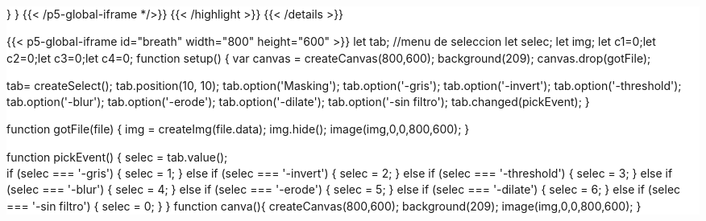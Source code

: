   }
}
{{< /p5-global-iframe */>}}
{{< /highlight >}}
{{< /details >}}

{{< p5-global-iframe id="breath" width="800" height="600" >}}
 let tab; //menu de seleccion
let selec;
let img;
let c1=0;let c2=0;let c3=0;let c4=0;
function setup() {
  var canvas = createCanvas(800,600);
  background(209);
  canvas.drop(gotFile);
  
  tab= createSelect();
  tab.position(10, 10);
  tab.option('Masking');
  tab.option('-gris');
  tab.option('-invert');
  tab.option('-threshold');
  tab.option('-blur');
  tab.option('-erode');
  tab.option('-dilate');
  tab.option('-sin filtro');
  tab.changed(pickEvent);
}

function gotFile(file) {
  img = createImg(file.data);
  img.hide();
  image(img,0,0,800,600);
}

function pickEvent() {
    selec = tab.value();    
    if (selec === '-gris') {
        selec = 1;
    } else if (selec === '-invert') {
        selec = 2;
    } else if (selec === '-threshold') {
        selec = 3;
    } else if (selec === '-blur') {
        selec = 4;
    } else if (selec === '-erode') {
        selec = 5;
    } else if (selec === '-dilate') {
        selec = 6;
    } else if (selec === '-sin filtro') {
        selec = 0;
    }
}
function canva(){
    createCanvas(800,600);
    background(209);
    image(img,0,0,800,600);
}
